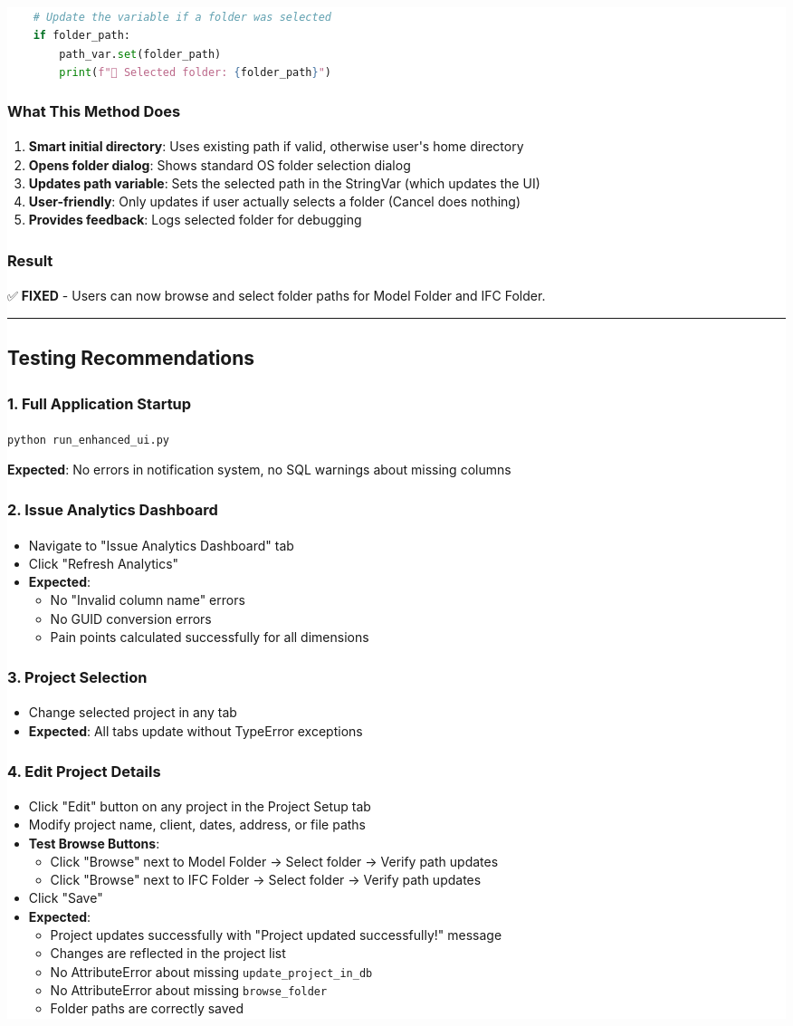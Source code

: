 ```python
    # Update the variable if a folder was selected
    if folder_path:
        path_var.set(folder_path)
        print(f"📁 Selected folder: {folder_path}")
```

### What This Method Does
1. **Smart initial directory**: Uses existing path if valid, otherwise user's home directory
2. **Opens folder dialog**: Shows standard OS folder selection dialog
3. **Updates path variable**: Sets the selected path in the StringVar (which updates the UI)
4. **User-friendly**: Only updates if user actually selects a folder (Cancel does nothing)
5. **Provides feedback**: Logs selected folder for debugging

### Result
✅ **FIXED** - Users can now browse and select folder paths for Model Folder and IFC Folder.

---

## Testing Recommendations

### 1. Full Application Startup
```bash
python run_enhanced_ui.py
```
**Expected**: No errors in notification system, no SQL warnings about missing columns

### 2. Issue Analytics Dashboard
- Navigate to "Issue Analytics Dashboard" tab
- Click "Refresh Analytics"
- **Expected**: 
  - No "Invalid column name" errors
  - No GUID conversion errors
  - Pain points calculated successfully for all dimensions

### 3. Project Selection
- Change selected project in any tab
- **Expected**: All tabs update without TypeError exceptions

### 4. Edit Project Details
- Click "Edit" button on any project in the Project Setup tab
- Modify project name, client, dates, address, or file paths
- **Test Browse Buttons**:
  - Click "Browse" next to Model Folder → Select folder → Verify path updates
  - Click "Browse" next to IFC Folder → Select folder → Verify path updates
- Click "Save"
- **Expected**: 
  - Project updates successfully with "Project updated successfully!" message
  - Changes are reflected in the project list
  - No AttributeError about missing `update_project_in_db`
  - No AttributeError about missing `browse_folder`
  - Folder paths are correctly saved
